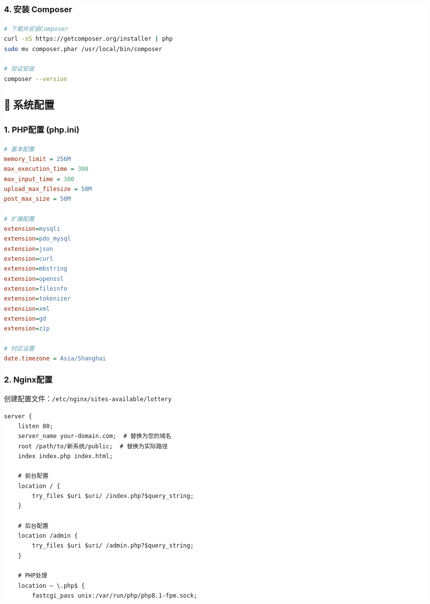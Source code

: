 ### 4. 安装 Composer

```bash
# 下载并安装Composer
curl -sS https://getcomposer.org/installer | php
sudo mv composer.phar /usr/local/bin/composer

# 验证安装
composer --version
```

## 🔧 **系统配置**

### 1. PHP配置 (php.ini)

```ini
# 基本配置
memory_limit = 256M
max_execution_time = 300
max_input_time = 300
upload_max_filesize = 50M
post_max_size = 50M

# 扩展配置
extension=mysqli
extension=pdo_mysql
extension=json
extension=curl
extension=mbstring
extension=openssl
extension=fileinfo
extension=tokenizer
extension=xml
extension=gd
extension=zip

# 时区设置
date.timezone = Asia/Shanghai
```

### 2. Nginx配置

创建配置文件：`/etc/nginx/sites-available/lottery`

```nginx
server {
    listen 80;
    server_name your-domain.com;  # 替换为您的域名
    root /path/to/新系统/public;  # 替换为实际路径
    index index.php index.html;

    # 前台配置
    location / {
        try_files $uri $uri/ /index.php?$query_string;
    }

    # 后台配置
    location /admin {
        try_files $uri $uri/ /admin.php?$query_string;
    }

    # PHP处理
    location ~ \.php$ {
        fastcgi_pass unix:/var/run/php/php8.1-fpm.sock;
```